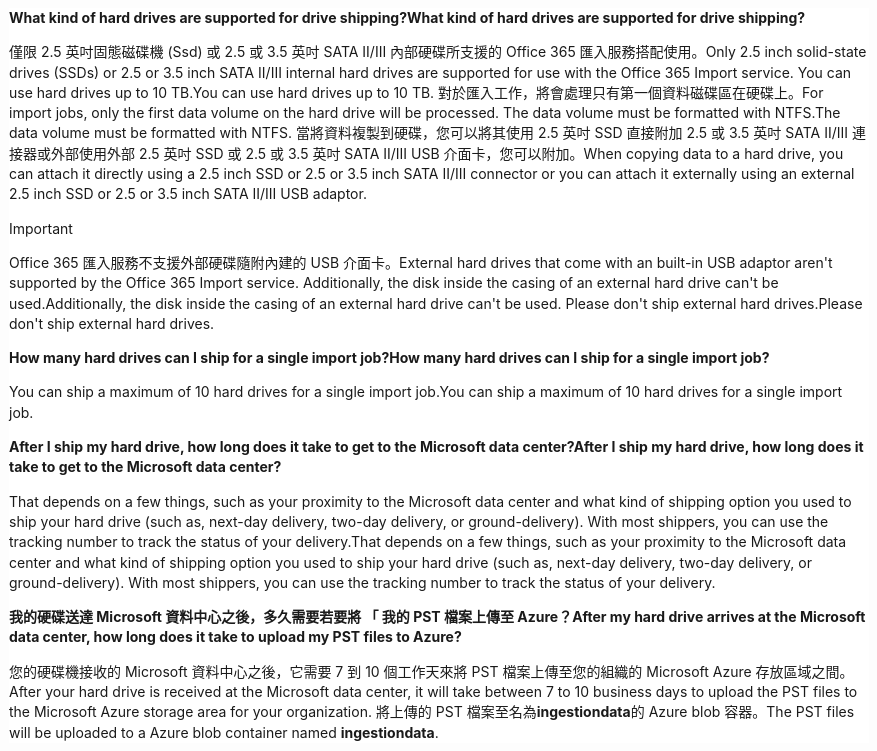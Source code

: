  <span data-ttu-id="25c6f-189">**What kind of hard drives are supported for drive shipping?**</span><span class="sxs-lookup"><span data-stu-id="25c6f-189">**What kind of hard drives are supported for drive shipping?**</span></span>
  
<span data-ttu-id="25c6f-190">僅限 2.5 英吋固態磁碟機 (Ssd) 或 2.5 或 3.5 英吋 SATA II/III 內部硬碟所支援的 Office 365 匯入服務搭配使用。</span><span class="sxs-lookup"><span data-stu-id="25c6f-190">Only 2.5 inch solid-state drives (SSDs) or 2.5 or 3.5 inch SATA II/III internal hard drives are supported for use with the Office 365 Import service.</span></span> <span data-ttu-id="25c6f-191">You can use hard drives up to 10 TB.</span><span class="sxs-lookup"><span data-stu-id="25c6f-191">You can use hard drives up to 10 TB.</span></span> <span data-ttu-id="25c6f-192">對於匯入工作，將會處理只有第一個資料磁碟區在硬碟上。</span><span class="sxs-lookup"><span data-stu-id="25c6f-192">For import jobs, only the first data volume on the hard drive will be processed.</span></span> <span data-ttu-id="25c6f-193">The data volume must be formatted with NTFS.</span><span class="sxs-lookup"><span data-stu-id="25c6f-193">The data volume must be formatted with NTFS.</span></span> <span data-ttu-id="25c6f-194">當將資料複製到硬碟，您可以將其使用 2.5 英吋 SSD 直接附加 2.5 或 3.5 英吋 SATA II/III 連接器或外部使用外部 2.5 英吋 SSD 或 2.5 或 3.5 英吋 SATA II/III USB 介面卡，您可以附加。</span><span class="sxs-lookup"><span data-stu-id="25c6f-194">When copying data to a hard drive, you can attach it directly using a 2.5 inch SSD or 2.5 or 3.5 inch SATA II/III connector or you can attach it externally using an external 2.5 inch SSD or 2.5 or 3.5 inch SATA II/III USB adaptor.</span></span>
  
> [!IMPORTANT]
> <span data-ttu-id="25c6f-195">Office 365 匯入服務不支援外部硬碟隨附內建的 USB 介面卡。</span><span class="sxs-lookup"><span data-stu-id="25c6f-195">External hard drives that come with an built-in USB adaptor aren't supported by the Office 365 Import service.</span></span> <span data-ttu-id="25c6f-196">Additionally, the disk inside the casing of an external hard drive can't be used.</span><span class="sxs-lookup"><span data-stu-id="25c6f-196">Additionally, the disk inside the casing of an external hard drive can't be used.</span></span> <span data-ttu-id="25c6f-197">Please don't ship external hard drives.</span><span class="sxs-lookup"><span data-stu-id="25c6f-197">Please don't ship external hard drives.</span></span> 
  
 <span data-ttu-id="25c6f-198">**How many hard drives can I ship for a single import job?**</span><span class="sxs-lookup"><span data-stu-id="25c6f-198">**How many hard drives can I ship for a single import job?**</span></span>
  
<span data-ttu-id="25c6f-199">You can ship a maximum of 10 hard drives for a single import job.</span><span class="sxs-lookup"><span data-stu-id="25c6f-199">You can ship a maximum of 10 hard drives for a single import job.</span></span>
  
 <span data-ttu-id="25c6f-200">**After I ship my hard drive, how long does it take to get to the Microsoft data center?**</span><span class="sxs-lookup"><span data-stu-id="25c6f-200">**After I ship my hard drive, how long does it take to get to the Microsoft data center?**</span></span>
  
<span data-ttu-id="25c6f-p123">That depends on a few things, such as your proximity to the Microsoft data center and what kind of shipping option you used to ship your hard drive (such as, next-day delivery, two-day delivery, or ground-delivery). With most shippers, you can use the tracking number to track the status of your delivery.</span><span class="sxs-lookup"><span data-stu-id="25c6f-p123">That depends on a few things, such as your proximity to the Microsoft data center and what kind of shipping option you used to ship your hard drive (such as, next-day delivery, two-day delivery, or ground-delivery). With most shippers, you can use the tracking number to track the status of your delivery.</span></span>
  
 <span data-ttu-id="25c6f-203">**我的硬碟送達 Microsoft 資料中心之後，多久需要若要將 「 我的 PST 檔案上傳至 Azure？**</span><span class="sxs-lookup"><span data-stu-id="25c6f-203">**After my hard drive arrives at the Microsoft data center, how long does it take to upload my PST files to Azure?**</span></span>
  
<span data-ttu-id="25c6f-204">您的硬碟機接收的 Microsoft 資料中心之後，它需要 7 到 10 個工作天來將 PST 檔案上傳至您的組織的 Microsoft Azure 存放區域之間。</span><span class="sxs-lookup"><span data-stu-id="25c6f-204">After your hard drive is received at the Microsoft data center, it will take between 7 to 10 business days to upload the PST files to the Microsoft Azure storage area for your organization.</span></span> <span data-ttu-id="25c6f-205">將上傳的 PST 檔案至名為**ingestiondata**的 Azure blob 容器。</span><span class="sxs-lookup"><span data-stu-id="25c6f-205">The PST files will be uploaded to a Azure blob container named **ingestiondata**.</span></span> 
  